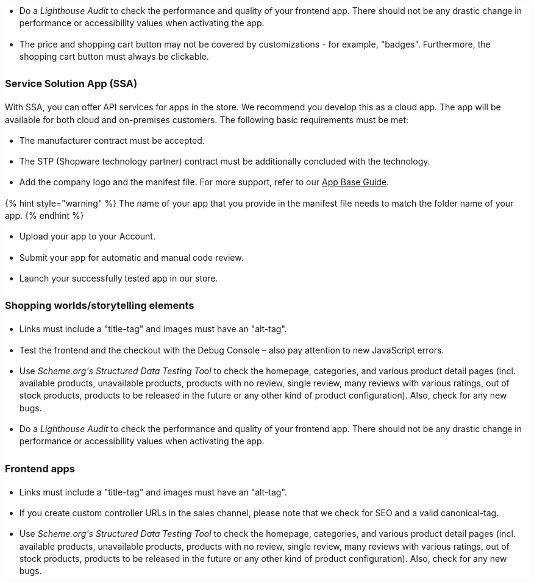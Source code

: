 * Do a *Lighthouse Audit* to check the performance and quality of your frontend app. There should not be any drastic change in performance or accessibility values when activating the app.

* The price and shopping cart button may not be covered by customizations - for example, "badges". Furthermore, the shopping cart button must always be clickable.

### Service Solution App (SSA)

With SSA, you can offer API services for apps in the store. We recommend you develop this as a cloud app. The app will be available for both cloud and on-premises customers. The following basic requirements must be met:

* The manufacturer contract must be accepted.

* The STP (Shopware technology partner) contract must be additionally concluded with the technology.

* Add the company logo and the manifest file. For more support, refer to our [App Base Guide](/docs/guides/plugins/apps/app-base-guide.md).

{% hint style="warning" %}
The name of your app that you provide in the manifest file needs to match the folder name of your app.
{% endhint %}

* Upload your app to your Account.

* Submit your app for automatic and manual code review.

* Launch your successfully tested app in our store.

### Shopping worlds/storytelling elements

* Links must include a "title-tag" and images must have an "alt-tag".

* Test the frontend and the checkout with the Debug Console – also pay attention to new JavaScript errors.

* Use *Scheme.org's Structured Data Testing Tool* to check the homepage, categories, and various product detail pages (incl. available products, unavailable products, products with no review, single review, many reviews with various ratings, out of stock products, products to be released in the future or any other kind of product configuration). Also, check for any new bugs.

* Do a *Lighthouse Audit* to check the performance and quality of your frontend app. There should not be any drastic change in performance or accessibility values when activating the app.

### Frontend apps

* Links must include a "title-tag" and images must have an "alt-tag".

* If you create custom controller URLs in the sales channel, please note that we check for SEO and a valid canonical-tag.

* Use *Scheme.org's Structured Data Testing Tool* to check the homepage, categories, and various product detail pages (incl. available products, unavailable products, products with no review, single review, many reviews with various ratings, out of stock products, products to be released in the future or any other kind of product configuration). Also, check for any new bugs.
